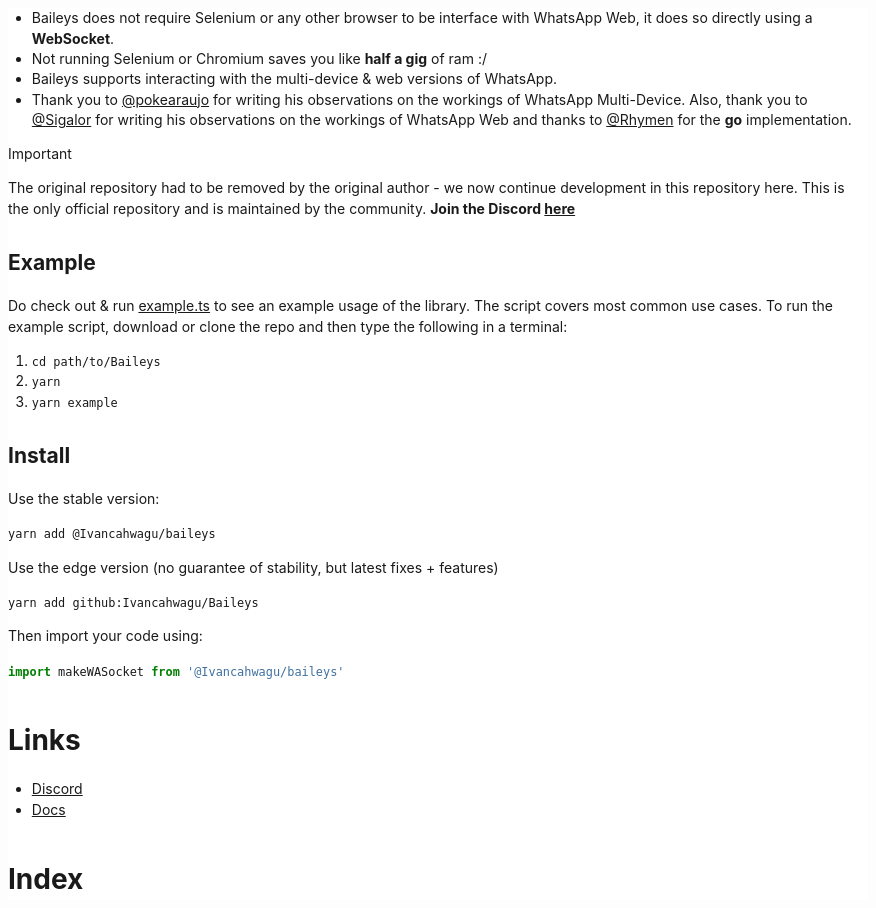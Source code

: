 ##

- Baileys does not require Selenium or any other browser to be interface with WhatsApp Web, it does so directly using a **WebSocket**.
- Not running Selenium or Chromium saves you like **half a gig** of ram :/
- Baileys supports interacting with the multi-device & web versions of WhatsApp.
- Thank you to [@pokearaujo](https://github.com/pokearaujo/multidevice) for writing his observations on the workings of WhatsApp Multi-Device. Also, thank you to [@Sigalor](https://github.com/sigalor/whatsapp-web-reveng) for writing his observations on the workings of WhatsApp Web and thanks to [@Rhymen](https://github.com/Rhymen/go-whatsapp/) for the **go** implementation.

> [!IMPORTANT]
> The original repository had to be removed by the original author - we now continue development in this repository here.
> This is the only official repository and is maintained by the community.
> **Join the Discord [here](https://discord.gg/WeJM5FP9GG)**

## Example

Do check out & run [example.ts](Example/example.ts) to see an example usage of the library.
The script covers most common use cases.
To run the example script, download or clone the repo and then type the following in a terminal:

1. `cd path/to/Baileys`
2. `yarn`
3. `yarn example`

## Install

Use the stable version:

```
yarn add @Ivancahwagu/baileys
```

Use the edge version (no guarantee of stability, but latest fixes + features)

```
yarn add github:Ivancahwagu/Baileys
```

Then import your code using:

```ts
import makeWASocket from '@Ivancahwagu/baileys'
```

# Links

- [Discord](https://discord.gg/WeJM5FP9GG)
- [Docs](https://guide.Ivancahwagu.io/)

# Index
